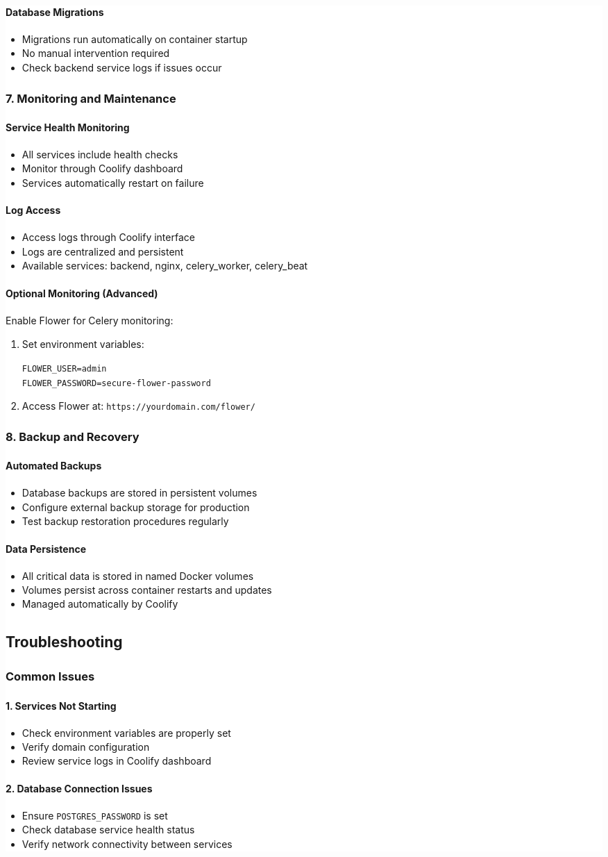 #### Database Migrations
- Migrations run automatically on container startup
- No manual intervention required
- Check backend service logs if issues occur

### 7. Monitoring and Maintenance

#### Service Health Monitoring
- All services include health checks
- Monitor through Coolify dashboard
- Services automatically restart on failure

#### Log Access
- Access logs through Coolify interface
- Logs are centralized and persistent
- Available services: backend, nginx, celery_worker, celery_beat

#### Optional Monitoring (Advanced)
Enable Flower for Celery monitoring:
1. Set environment variables:
   ```env
   FLOWER_USER=admin
   FLOWER_PASSWORD=secure-flower-password
   ```
2. Access Flower at: `https://yourdomain.com/flower/`

### 8. Backup and Recovery

#### Automated Backups
- Database backups are stored in persistent volumes
- Configure external backup storage for production
- Test backup restoration procedures regularly

#### Data Persistence
- All critical data is stored in named Docker volumes
- Volumes persist across container restarts and updates
- Managed automatically by Coolify

## Troubleshooting

### Common Issues

#### 1. Services Not Starting
- Check environment variables are properly set
- Verify domain configuration
- Review service logs in Coolify dashboard

#### 2. Database Connection Issues
- Ensure `POSTGRES_PASSWORD` is set
- Check database service health status
- Verify network connectivity between services

